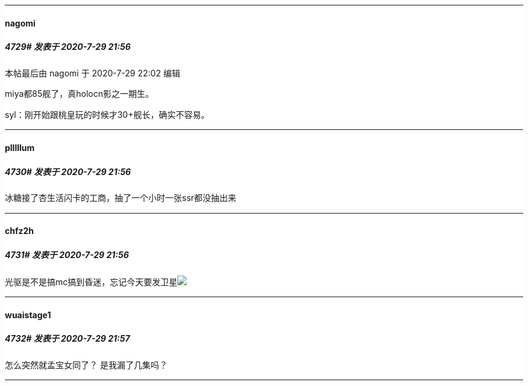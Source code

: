 -----

####  nagomi  
##### 4729#       发表于 2020-7-29 21:56



 本帖最后由 nagomi 于 2020-7-29 22:02 编辑 

miya都85舰了，真holocn影之一期生。

syl：刚开始跟桃皇玩的时候才30+舰长，确实不容易。







-----

####  plllllum  
##### 4730#       发表于 2020-7-29 21:56




冰糖接了杏生活闪卡的工商，抽了一个小时一张ssr都没抽出来







-----

####  chfz2h  
##### 4731#       发表于 2020-7-29 21:56




光驱是不是搞mc搞到昏迷，忘记今天要发卫星<img src="https://static.saraba1st.com/image/smiley/face2017/067.png" referrerpolicy="no-referrer">







-----

####  wuaistage1  
##### 4732#       发表于 2020-7-29 21:57




怎么突然就孟宝女同了？ 是我漏了几集吗？







-----
